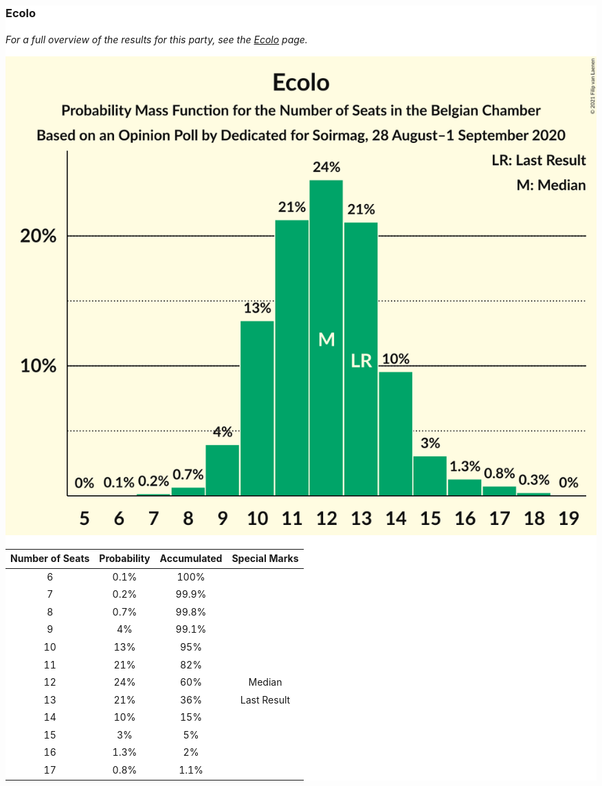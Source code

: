 ### Ecolo

*For a full overview of the results for this party, see the [Ecolo](party-ecolo.html) page.*

![Graph with seats probability mass function not yet produced](2020-09-01-Dedicated-seats-pmf-ecolo.png "Seats Probability Mass Function")

| Number of Seats | Probability | Accumulated | Special Marks |
|:---------------:|:-----------:|:-----------:|:-------------:|
| 6 | 0.1% | 100% |  |
| 7 | 0.2% | 99.9% |  |
| 8 | 0.7% | 99.8% |  |
| 9 | 4% | 99.1% |  |
| 10 | 13% | 95% |  |
| 11 | 21% | 82% |  |
| 12 | 24% | 60% | Median |
| 13 | 21% | 36% | Last Result |
| 14 | 10% | 15% |  |
| 15 | 3% | 5% |  |
| 16 | 1.3% | 2% |  |
| 17 | 0.8% | 1.1% |  |
